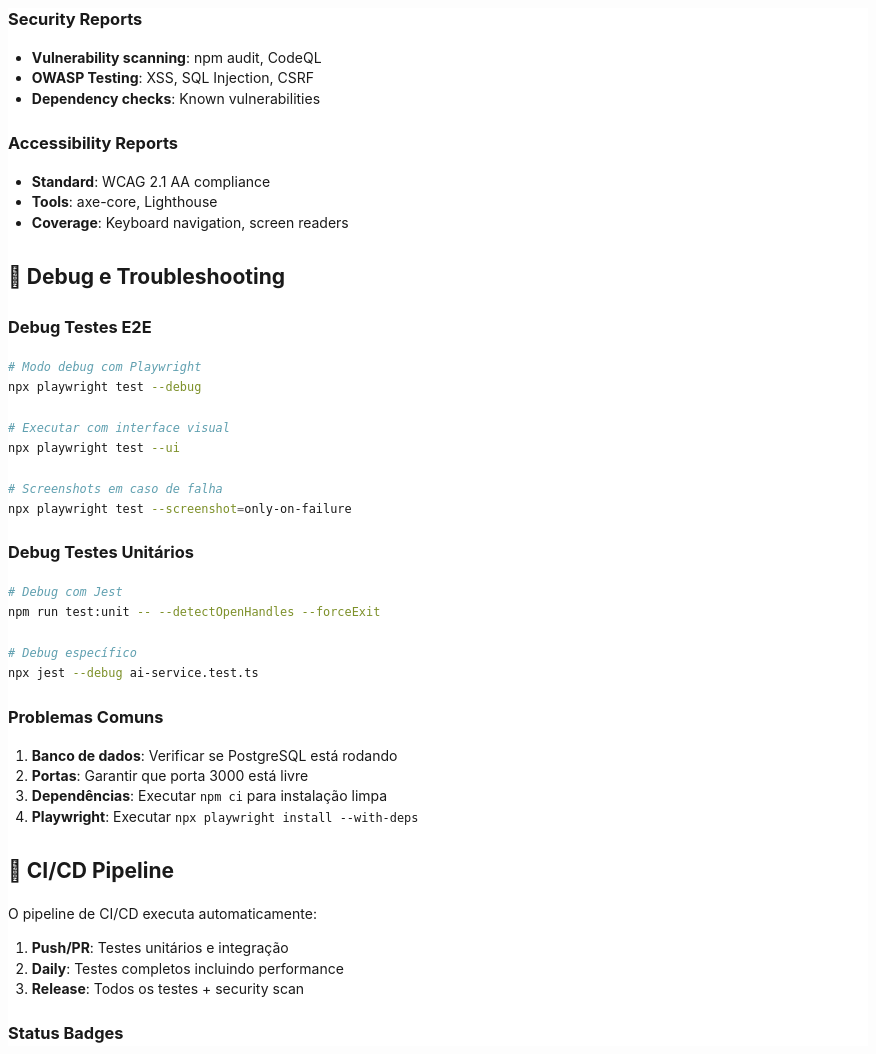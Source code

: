 ### Security Reports
- **Vulnerability scanning**: npm audit, CodeQL
- **OWASP Testing**: XSS, SQL Injection, CSRF
- **Dependency checks**: Known vulnerabilities

### Accessibility Reports
- **Standard**: WCAG 2.1 AA compliance
- **Tools**: axe-core, Lighthouse
- **Coverage**: Keyboard navigation, screen readers

## 🐛 Debug e Troubleshooting

### Debug Testes E2E

```bash
# Modo debug com Playwright
npx playwright test --debug

# Executar com interface visual
npx playwright test --ui

# Screenshots em caso de falha
npx playwright test --screenshot=only-on-failure
```

### Debug Testes Unitários

```bash
# Debug com Jest
npm run test:unit -- --detectOpenHandles --forceExit

# Debug específico
npx jest --debug ai-service.test.ts
```

### Problemas Comuns

1. **Banco de dados**: Verificar se PostgreSQL está rodando
2. **Portas**: Garantir que porta 3000 está livre
3. **Dependências**: Executar `npm ci` para instalação limpa
4. **Playwright**: Executar `npx playwright install --with-deps`

## 🔄 CI/CD Pipeline

O pipeline de CI/CD executa automaticamente:

1. **Push/PR**: Testes unitários e integração
2. **Daily**: Testes completos incluindo performance
3. **Release**: Todos os testes + security scan

### Status Badges
